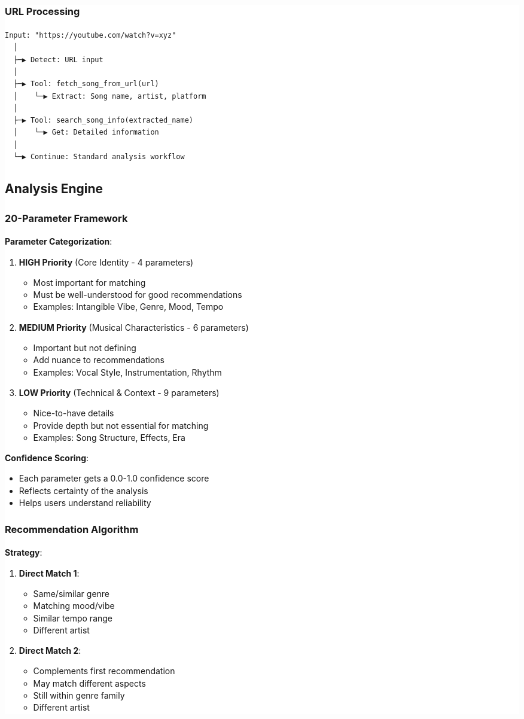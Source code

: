 ### URL Processing

```
Input: "https://youtube.com/watch?v=xyz"
  │
  ├─▶ Detect: URL input
  │
  ├─▶ Tool: fetch_song_from_url(url)
  │    └─▶ Extract: Song name, artist, platform
  │
  ├─▶ Tool: search_song_info(extracted_name)
  │    └─▶ Get: Detailed information
  │
  └─▶ Continue: Standard analysis workflow
```

## Analysis Engine

### 20-Parameter Framework

**Parameter Categorization**:

1. **HIGH Priority** (Core Identity - 4 parameters)
   - Most important for matching
   - Must be well-understood for good recommendations
   - Examples: Intangible Vibe, Genre, Mood, Tempo

2. **MEDIUM Priority** (Musical Characteristics - 6 parameters)
   - Important but not defining
   - Add nuance to recommendations
   - Examples: Vocal Style, Instrumentation, Rhythm

3. **LOW Priority** (Technical & Context - 9 parameters)
   - Nice-to-have details
   - Provide depth but not essential for matching
   - Examples: Song Structure, Effects, Era

**Confidence Scoring**:
- Each parameter gets a 0.0-1.0 confidence score
- Reflects certainty of the analysis
- Helps users understand reliability

### Recommendation Algorithm

**Strategy**:

1. **Direct Match 1**:
   - Same/similar genre
   - Matching mood/vibe
   - Similar tempo range
   - Different artist

2. **Direct Match 2**:
   - Complements first recommendation
   - May match different aspects
   - Still within genre family
   - Different artist
